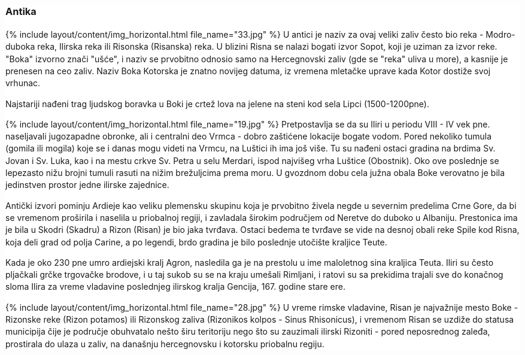 ### Antika

{% include layout/content/img_horizontal.html file_name="33.jpg" %}
U antici je naziv za ovaj veliki zaliv često bio reka - Modro-duboka reka, Ilirska reka ili Risonska 
(Risanska) reka. U blizini Risna se nalazi bogati izvor Sopot, koji je uziman za izvor reke. "Boka" izvorno
znači "ušće", i naziv se prvobitno odnosio samo na Hercegnovski zaliv (gde se "reka" uliva u more), a kasnije
je prenesen na ceo zaliv. Naziv Boka Kotorska je znatno novijeg datuma, iz vremena mletačke uprave kada Kotor
dostiže svoj vrhunac.

Najstariji nađeni trag ljudskog boravka u Boki je crtež lova na jelene na steni kod sela Lipci (1500-1200pne).

{% include layout/content/img_horizontal.html file_name="19.jpg" %}
Pretpostavlja se da su Iliri u periodu VIII - IV vek pne. naseljavali jugozapadne obronke, ali i centralni deo Vrmca - 
dobro zaštićene lokacije bogate vodom. Pored nekoliko tumula (gomila ili mogila) koje se i danas mogu videti na Vrmcu, 
na Luštici ih ima još više. Tu su nađeni ostaci gradina na brdima Sv.
Jovan i Sv. Luka, kao i na mestu crkve Sv. Petra u selu Merdari, ispod najvišeg vrha Luštice (Obostnik). Oko
ove poslednje se lepezasto nižu brojni tumuli rasuti na nižim brežuljcima prema moru. U gvozdnom dobu cela južna 
obala Boke verovatno je bila jedinstven prostor jedne ilirske zajednice.

Antički izvori pominju Ardieje kao veliku plemensku skupinu koja je prvobitno živela negde u severnim predelima 
Crne Gore, da bi se vremenom proširila i naselila u priobalnoj regiji, i zavladala širokim područjem od Neretve
do duboko u Albaniju. Prestonica ima je bila u Skodri (Skadru) a Rizon (Risan) je bio jaka tvrđava. Ostaci
bedema te tvrđave se vide na desnoj obali reke Spile kod Risna, koja deli grad od polja Carine, a po legendi, 
brdo gradina je bilo poslednje utočište kraljice Teute.

Kada je oko 230 pne umro ardiejski kralj Agron, nasledila ga je na prestolu u ime maloletnog sina kraljica Teuta.
Iliri su često pljačkali grčke trgovačke brodove, i u taj sukob su se na kraju umešali Rimljani, i ratovi su
sa prekidima trajali sve do konačnog sloma Ilira za vreme vladavine poslednjeg ilirskog kralja Gencija, 167. godine
stare ere. 

{% include layout/content/img_horizontal.html file_name="28.jpg" %}
U vreme rimske vladavine, Risan je najvažnije mesto Boke - Rizonske reke (Rizon potamos) ili Rizonskog zaliva 
(Rizonikos kolpos - Sinus Rhisonicus), i vremenom Risan se uzdiže do statusa municipija čije je područje obuhvatalo nešto 
širu teritoriju nego što su zauzimali ilirski Rizoniti - pored neposrednog zaleđa, prostirala do ulaza 
u zaliv, na današnju hercegnovsku i kotorsku priobalnu regiju.
